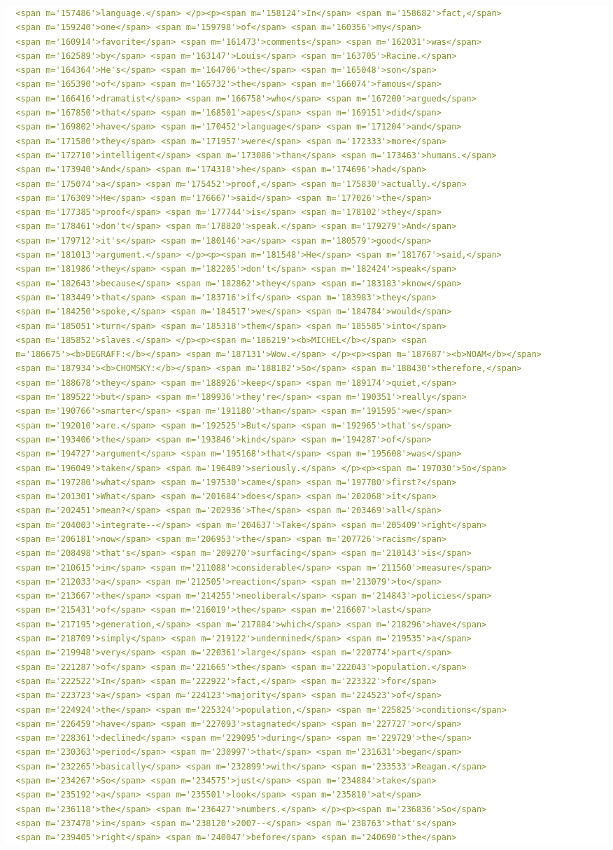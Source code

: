 ```yaml
  <span m='157486'>language.</span> </p><p><span m='158124'>In</span> <span m='158682'>fact,</span>
  <span m='159240'>one</span> <span m='159798'>of</span> <span m='160356'>my</span>
  <span m='160914'>favorite</span> <span m='161473'>comments</span> <span m='162031'>was</span>
  <span m='162589'>by</span> <span m='163147'>Louis</span> <span m='163705'>Racine.</span>
  <span m='164364'>He's</span> <span m='164706'>the</span> <span m='165048'>son</span>
  <span m='165390'>of</span> <span m='165732'>the</span> <span m='166074'>famous</span>
  <span m='166416'>dramatist</span> <span m='166758'>who</span> <span m='167200'>argued</span>
  <span m='167850'>that</span> <span m='168501'>apes</span> <span m='169151'>did</span>
  <span m='169802'>have</span> <span m='170452'>language</span> <span m='171204'>and</span>
  <span m='171580'>they</span> <span m='171957'>were</span> <span m='172333'>more</span>
  <span m='172710'>intelligent</span> <span m='173086'>than</span> <span m='173463'>humans.</span>
  <span m='173940'>And</span> <span m='174318'>he</span> <span m='174696'>had</span>
  <span m='175074'>a</span> <span m='175452'>proof,</span> <span m='175830'>actually.</span>
  <span m='176309'>He</span> <span m='176667'>said</span> <span m='177026'>the</span>
  <span m='177385'>proof</span> <span m='177744'>is</span> <span m='178102'>they</span>
  <span m='178461'>don't</span> <span m='178820'>speak.</span> <span m='179279'>And</span>
  <span m='179712'>it's</span> <span m='180146'>a</span> <span m='180579'>good</span>
  <span m='181013'>argument.</span> </p><p><span m='181548'>He</span> <span m='181767'>said,</span>
  <span m='181986'>they</span> <span m='182205'>don't</span> <span m='182424'>speak</span>
  <span m='182643'>because</span> <span m='182862'>they</span> <span m='183183'>know</span>
  <span m='183449'>that</span> <span m='183716'>if</span> <span m='183983'>they</span>
  <span m='184250'>spoke,</span> <span m='184517'>we</span> <span m='184784'>would</span>
  <span m='185051'>turn</span> <span m='185318'>them</span> <span m='185585'>into</span>
  <span m='185852'>slaves.</span> </p><p><span m='186219'><b>MICHEL</b></span> <span
  m='186675'><b>DEGRAFF:</b></span> <span m='187131'>Wow.</span> </p><p><span m='187687'><b>NOAM</b></span>
  <span m='187934'><b>CHOMSKY:</b></span> <span m='188182'>So</span> <span m='188430'>therefore,</span>
  <span m='188678'>they</span> <span m='188926'>keep</span> <span m='189174'>quiet,</span>
  <span m='189522'>but</span> <span m='189936'>they're</span> <span m='190351'>really</span>
  <span m='190766'>smarter</span> <span m='191180'>than</span> <span m='191595'>we</span>
  <span m='192010'>are.</span> <span m='192525'>But</span> <span m='192965'>that's</span>
  <span m='193406'>the</span> <span m='193846'>kind</span> <span m='194287'>of</span>
  <span m='194727'>argument</span> <span m='195168'>that</span> <span m='195608'>was</span>
  <span m='196049'>taken</span> <span m='196489'>seriously.</span> </p><p><span m='197030'>So</span>
  <span m='197280'>what</span> <span m='197530'>came</span> <span m='197780'>first?</span>
  <span m='201301'>What</span> <span m='201684'>does</span> <span m='202068'>it</span>
  <span m='202451'>mean?</span> <span m='202936'>The</span> <span m='203469'>all</span>
  <span m='204003'>integrate--</span> <span m='204637'>Take</span> <span m='205409'>right</span>
  <span m='206181'>now</span> <span m='206953'>the</span> <span m='207726'>racism</span>
  <span m='208498'>that's</span> <span m='209270'>surfacing</span> <span m='210143'>is</span>
  <span m='210615'>in</span> <span m='211088'>considerable</span> <span m='211560'>measure</span>
  <span m='212033'>a</span> <span m='212505'>reaction</span> <span m='213079'>to</span>
  <span m='213667'>the</span> <span m='214255'>neoliberal</span> <span m='214843'>policies</span>
  <span m='215431'>of</span> <span m='216019'>the</span> <span m='216607'>last</span>
  <span m='217195'>generation,</span> <span m='217884'>which</span> <span m='218296'>have</span>
  <span m='218709'>simply</span> <span m='219122'>undermined</span> <span m='219535'>a</span>
  <span m='219948'>very</span> <span m='220361'>large</span> <span m='220774'>part</span>
  <span m='221287'>of</span> <span m='221665'>the</span> <span m='222043'>population.</span>
  <span m='222522'>In</span> <span m='222922'>fact,</span> <span m='223322'>for</span>
  <span m='223723'>a</span> <span m='224123'>majority</span> <span m='224523'>of</span>
  <span m='224924'>the</span> <span m='225324'>population,</span> <span m='225825'>conditions</span>
  <span m='226459'>have</span> <span m='227093'>stagnated</span> <span m='227727'>or</span>
  <span m='228361'>declined</span> <span m='229095'>during</span> <span m='229729'>the</span>
  <span m='230363'>period</span> <span m='230997'>that</span> <span m='231631'>began</span>
  <span m='232265'>basically</span> <span m='232899'>with</span> <span m='233533'>Reagan.</span>
  <span m='234267'>So</span> <span m='234575'>just</span> <span m='234884'>take</span>
  <span m='235192'>a</span> <span m='235501'>look</span> <span m='235810'>at</span>
  <span m='236118'>the</span> <span m='236427'>numbers.</span> </p><p><span m='236836'>So</span>
  <span m='237478'>in</span> <span m='238120'>2007--</span> <span m='238763'>that's</span>
  <span m='239405'>right</span> <span m='240047'>before</span> <span m='240690'>the</span>
```